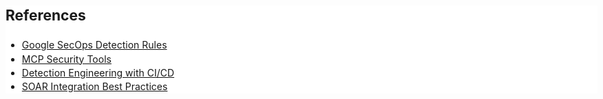 ## References

- [Google SecOps Detection Rules](https://cloud.google.com/security-command-center/docs/how-to-use-detection-rules)
- [MCP Security Tools](https://github.com/GoogleCloudPlatform/mcp-security-tools)
- [Detection Engineering with CI/CD](https://detect.fyi/detection-as-code)
- [SOAR Integration Best Practices](https://www.gartner.com/en/documents/3991893)